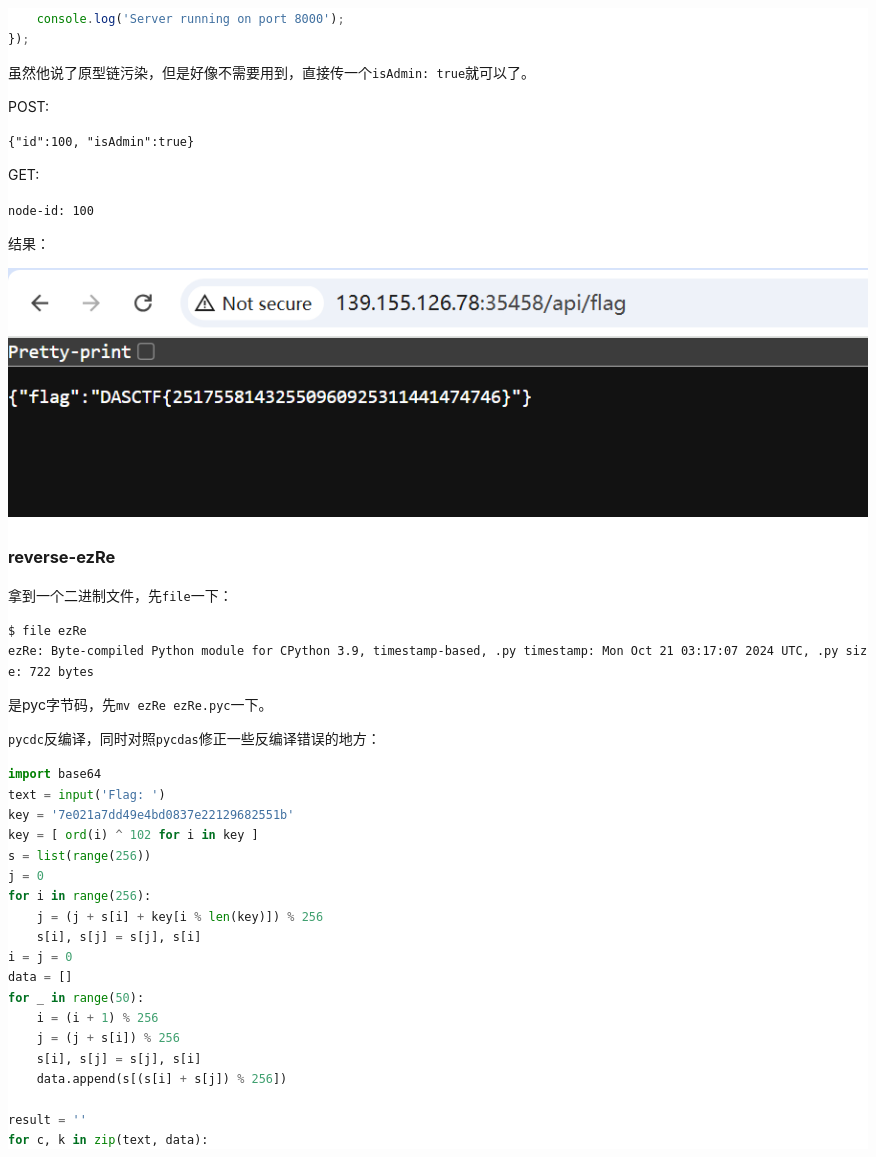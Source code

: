 ```js
    console.log('Server running on port 8000');
});
```

虽然他说了原型链污染，但是好像不需要用到，直接传一个`isAdmin: true`就可以了。

POST:

```txt
{"id":100, "isAdmin":true}
```

GET:

```txt
node-id: 100
```

结果：

![easyjs](./easyjs.png)

### reverse-ezRe

拿到一个二进制文件，先`file`一下：

```bash
$ file ezRe
ezRe: Byte-compiled Python module for CPython 3.9, timestamp-based, .py timestamp: Mon Oct 21 03:17:07 2024 UTC, .py size: 722 bytes
```

是pyc字节码，先`mv ezRe ezRe.pyc`一下。

`pycdc`反编译，同时对照`pycdas`修正一些反编译错误的地方：

```python
import base64
text = input('Flag: ')
key = '7e021a7dd49e4bd0837e22129682551b'
key = [ ord(i) ^ 102 for i in key ]
s = list(range(256))
j = 0
for i in range(256):
    j = (j + s[i] + key[i % len(key)]) % 256
    s[i], s[j] = s[j], s[i]
i = j = 0
data = []
for _ in range(50):
    i = (i + 1) % 256
    j = (j + s[i]) % 256
    s[i], s[j] = s[j], s[i]
    data.append(s[(s[i] + s[j]) % 256])

result = ''
for c, k in zip(text, data):
```